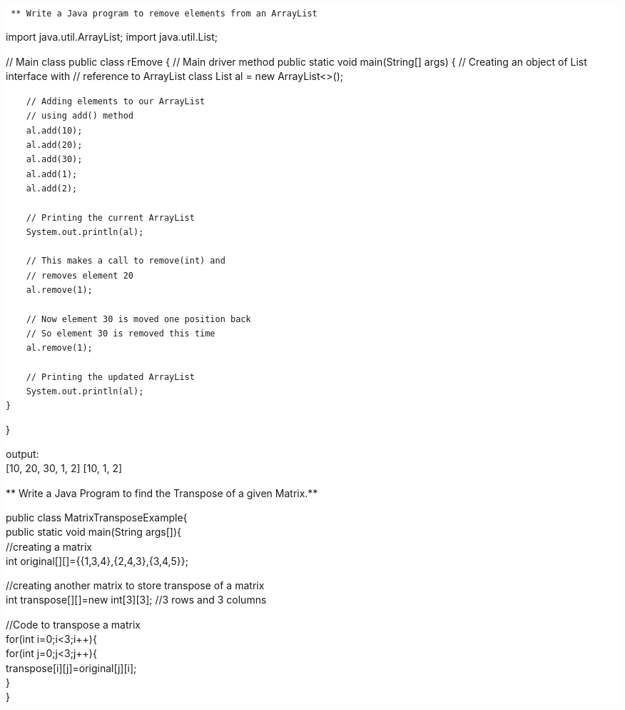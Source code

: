       
     ** Write a Java program to remove elements from an ArrayList
     
     
import java.util.ArrayList;
import java.util.List;
 
// Main class
public class rEmove {
    // Main driver method
    public static void main(String[] args)
    {
        // Creating an object of List interface with
        // reference to ArrayList class
        List<Integer> al = new ArrayList<>();
 
        // Adding elements to our ArrayList
        // using add() method
        al.add(10);
        al.add(20);
        al.add(30);
        al.add(1);
        al.add(2);
 
        // Printing the current ArrayList
        System.out.println(al);
 
        // This makes a call to remove(int) and
        // removes element 20
        al.remove(1);
 
        // Now element 30 is moved one position back
        // So element 30 is removed this time
        al.remove(1);
 
        // Printing the updated ArrayList
        System.out.println(al);
    }
}
  
  output:   
  [10, 20, 30, 1, 2]
[10, 1, 2]

  
 ** Write a Java Program to find the Transpose of a given Matrix.**

public class MatrixTransposeExample{  
public static void main(String args[]){  
//creating a matrix  
int original[][]={{1,3,4},{2,4,3},{3,4,5}};    
    
//creating another matrix to store transpose of a matrix  
int transpose[][]=new int[3][3];  //3 rows and 3 columns  
    
//Code to transpose a matrix  
for(int i=0;i<3;i++){    
for(int j=0;j<3;j++){    
transpose[i][j]=original[j][i];  
}    
}    
  